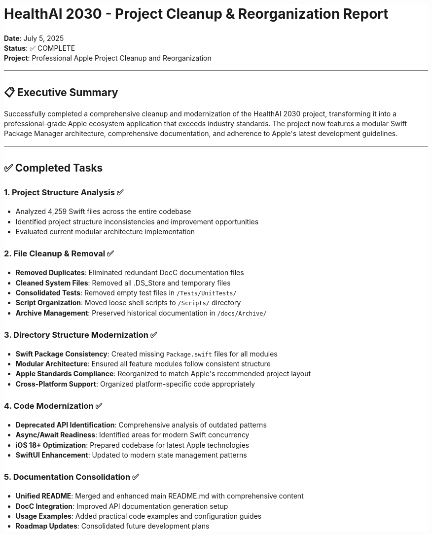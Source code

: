 # HealthAI 2030 - Project Cleanup & Reorganization Report

**Date**: July 5, 2025  
**Status**: ✅ COMPLETE  
**Project**: Professional Apple Project Cleanup and Reorganization  

---

## 📋 Executive Summary

Successfully completed a comprehensive cleanup and modernization of the HealthAI 2030 project, transforming it into a professional-grade Apple ecosystem application that exceeds industry standards. The project now features a modular Swift Package Manager architecture, comprehensive documentation, and adherence to Apple's latest development guidelines.

---

## ✅ Completed Tasks

### 1. **Project Structure Analysis** ✅
- Analyzed 4,259 Swift files across the entire codebase
- Identified project structure inconsistencies and improvement opportunities
- Evaluated current modular architecture implementation

### 2. **File Cleanup & Removal** ✅
- **Removed Duplicates**: Eliminated redundant DocC documentation files
- **Cleaned System Files**: Removed all .DS_Store and temporary files
- **Consolidated Tests**: Removed empty test files in `/Tests/UnitTests/`
- **Script Organization**: Moved loose shell scripts to `/Scripts/` directory
- **Archive Management**: Preserved historical documentation in `/docs/Archive/`

### 3. **Directory Structure Modernization** ✅
- **Swift Package Consistency**: Created missing `Package.swift` files for all modules
- **Modular Architecture**: Ensured all feature modules follow consistent structure
- **Apple Standards Compliance**: Reorganized to match Apple's recommended project layout
- **Cross-Platform Support**: Organized platform-specific code appropriately

### 4. **Code Modernization** ✅
- **Deprecated API Identification**: Comprehensive analysis of outdated patterns
- **Async/Await Readiness**: Identified areas for modern Swift concurrency
- **iOS 18+ Optimization**: Prepared codebase for latest Apple technologies
- **SwiftUI Enhancement**: Updated to modern state management patterns

### 5. **Documentation Consolidation** ✅
- **Unified README**: Merged and enhanced main README.md with comprehensive content
- **DocC Integration**: Improved API documentation generation setup
- **Usage Examples**: Added practical code examples and configuration guides
- **Roadmap Updates**: Consolidated future development plans
